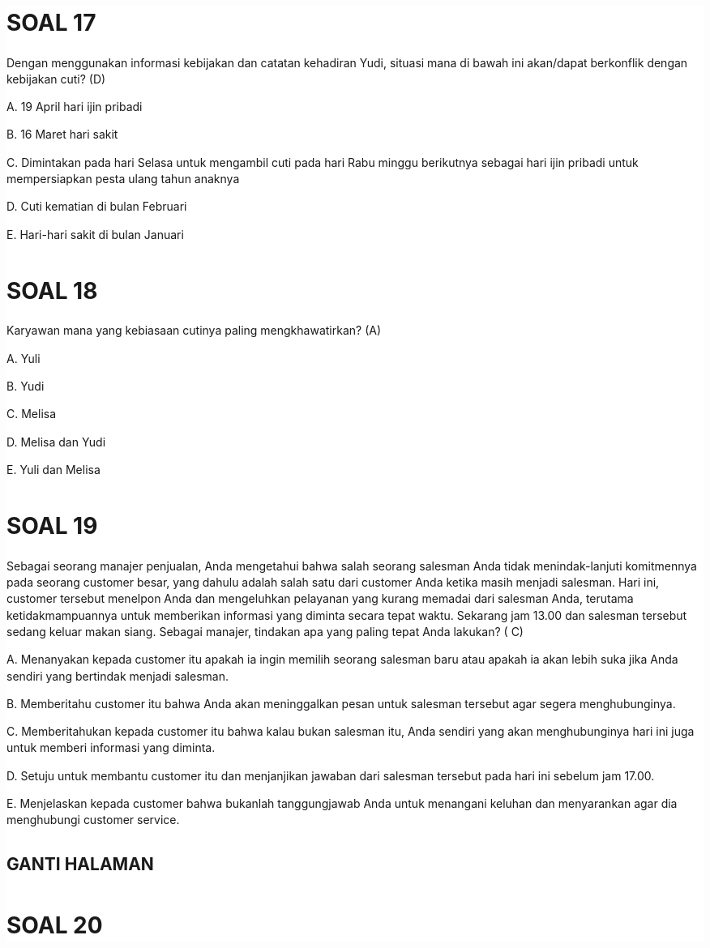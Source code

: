 # SOAL 17

Dengan menggunakan informasi kebijakan dan catatan kehadiran Yudi, situasi mana di bawah ini akan/dapat berkonflik dengan kebijakan cuti? (D)

A.	19 April hari ijin pribadi

B. 	16 Maret hari sakit

C. 	Dimintakan pada hari Selasa untuk mengambil cuti pada hari Rabu minggu berikutnya sebagai hari ijin pribadi untuk mempersiapkan pesta ulang tahun anaknya

D. 	Cuti kematian di bulan Februari

E. 	Hari-hari sakit di bulan Januari

# SOAL 18

Karyawan mana yang kebiasaan cutinya paling mengkhawatirkan? (A)

A. Yuli

B. Yudi

C. Melisa

D. Melisa dan Yudi 

E. Yuli dan Melisa 

# SOAL 19

Sebagai seorang manajer penjualan, Anda mengetahui bahwa salah seorang salesman Anda tidak menindak-lanjuti komitmennya pada seorang customer besar, yang dahulu adalah salah satu dari customer Anda ketika masih menjadi salesman. 
Hari ini, customer tersebut menelpon Anda dan mengeluhkan pelayanan yang kurang memadai dari salesman Anda, terutama ketidakmampuannya untuk memberikan informasi yang diminta secara tepat waktu. 
Sekarang jam 13.00 dan salesman tersebut sedang keluar makan siang. Sebagai manajer, tindakan apa yang paling tepat Anda lakukan? ( C)

A. 	Menanyakan kepada customer itu apakah ia ingin memilih seorang salesman baru atau apakah ia akan lebih suka jika Anda sendiri yang bertindak menjadi salesman.

B. 	Memberitahu customer itu bahwa Anda akan meninggalkan pesan untuk salesman tersebut agar segera menghubunginya.

C. 	Memberitahukan kepada customer itu bahwa kalau bukan salesman itu, Anda sendiri yang akan menghubunginya hari ini juga untuk memberi informasi yang diminta.

D. 	Setuju untuk membantu customer itu dan menjanjikan jawaban dari salesman tersebut pada hari ini sebelum jam 17.00.

E. 	Menjelaskan kepada customer bahwa bukanlah tanggungjawab Anda untuk menangani keluhan dan menyarankan agar dia menghubungi customer service.
 
GANTI HALAMAN
---
# SOAL 20

